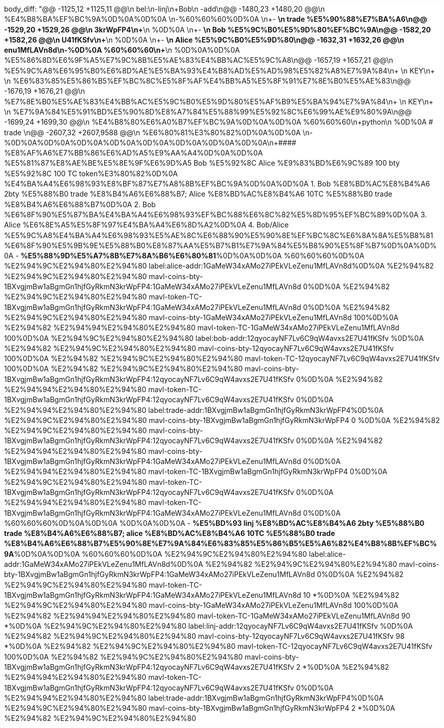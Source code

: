 body_diff: "@@ -1125,12 +1125,11 @@\\n bel:\\n-linj\\n+Bob\\n -add\\n@@ -1480,23 +1480,20 @@\\n %E4%B8%BA%EF%BC%9A%0D%0A%0D%0A  \\n-%60%60%60%0D%0A  \\n+- **\\n trade %E5%90%88%E7%BA%A6\\n@@ -1529,20 +1529,26 @@\\n 3krWpFP4\\n+**\\n %0D%0A  \\n+- **\\n Bob  %E5%9C%B0%E5%9D%80%EF%BC%9A\\n@@ -1582,20 +1582,26 @@\\n U41fKSfv\\n+**\\n %0D%0A  \\n+- **\\n Alice %E5%9C%B0%E5%9D%80\\n@@ -1632,31 +1632,26 @@\\n enu1MfLAVn8d\\n-%0D%0A  %60%60%60\\n+**\\n %0D%0A%0D%0A  %E5%86%8D%E6%9F%A5%E7%9C%8B%E5%AE%83%E4%BB%AC%E5%9C%A8\\n@@ -1657,19 +1657,21 @@\\n %E5%9C%A8%E6%95%B0%E6%8D%AE%E5%BA%93%E4%B8%AD%E5%AD%98%E5%82%A8%E7%9A%84\\n+ \\n KEY\\n+ \\n %E6%83%85%E5%86%B5%EF%BC%8C%E5%8F%AF%E4%BB%A5%E5%8F%91%E7%8E%B0%E5%AE%83\\n@@ -1676,19 +1676,21 @@\\n %E7%8E%B0%E5%AE%83%E4%BB%AC%E5%9C%B0%E5%9D%80%E5%AF%B9%E5%BA%94%E7%9A%84\\n+ \\n KEY\\n+ \\n %E7%9A%84%E5%91%BD%E5%90%8D%E8%A7%84%E5%88%99%E5%92%8C%E6%99%AE%E9%80%9A\\n@@ -1699,24 +1699,30 @@\\n %E4%B8%80%E6%A0%B7%EF%BC%9A%0D%0A%0D%0A  %60%60%60\\n+python\\n %0D%0A  # trade \\n@@ -2607,32 +2607,9588 @@\\n %E6%80%81%E3%80%82%0D%0A%0D%0A  \\n-%0D%0A%0D%0A%0D%0A%0D%0A%0D%0A%0D%0A%0D%0A%0D%0A\\n+#### %E8%AF%A6%E7%BB%86%E6%AD%A5%E9%AA%A4%0D%0A%0D%0A  %E5%81%87%E8%AE%BE%E5%8E%9F%E6%9D%A5 Bob %E5%92%8C Alice %E9%83%BD%E6%9C%89 100 bty %E5%92%8C 100 TC token%E3%80%82%0D%0A  %E4%BA%A4%E6%98%93%E8%BF%87%E7%A8%8B%EF%BC%9A%0D%0A%0D%0A  1. Bob %E8%BD%AC%E8%B4%A6 2bty %E5%88%B0 trade %E8%B4%A6%E6%88%B7; Alice %E8%BD%AC%E8%B4%A6 10TC %E5%88%B0 trade %E8%B4%A6%E6%88%B7%0D%0A  2. Bob %E6%8F%90%E5%87%BA%E4%BA%A4%E6%98%93%EF%BC%88%E6%8C%82%E5%8D%95%EF%BC%89%0D%0A  3. Alice %E6%8E%A5%E5%8F%97%E4%BA%A4%E6%8D%A2%0D%0A  4. Bob/Alice %E5%9C%A8%E4%BA%A4%E6%98%93%E5%AE%8C%E6%88%90%E5%90%8E%EF%BC%8C%E6%8A%8A%E5%B8%81%E6%8F%90%E5%9B%9E%E5%88%B0%E8%87%AA%E5%B7%B1%E7%9A%84%E5%B8%90%E5%8F%B7%0D%0A%0D%0A  - **%E5%88%9D%E5%A7%8B%E7%8A%B6%E6%80%81**%0D%0A%0D%0A    %60%60%60%0D%0A    %E2%94%9C%E2%94%80%E2%94%80 label:alice-addr:1GaMeW34xAMo27iPEkVLeZenu1MfLAVn8d%0D%0A    %E2%94%82   %E2%94%9C%E2%94%80%E2%94%80 mavl-coins-bty-1BXvgjmBw1aBgmGn1hjfGyRkmN3krWpFP4:1GaMeW34xAMo27iPEkVLeZenu1MfLAVn8d        0%0D%0A    %E2%94%82   %E2%94%9C%E2%94%80%E2%94%80 mavl-token-TC-1BXvgjmBw1aBgmGn1hjfGyRkmN3krWpFP4:1GaMeW34xAMo27iPEkVLeZenu1MfLAVn8d        0%0D%0A    %E2%94%82   %E2%94%9C%E2%94%80%E2%94%80 mavl-coins-bty-1GaMeW34xAMo27iPEkVLeZenu1MfLAVn8d                        100%0D%0A    %E2%94%82   %E2%94%94%E2%94%80%E2%94%80 mavl-token-TC-1GaMeW34xAMo27iPEkVLeZenu1MfLAVn8d                        100%0D%0A    %E2%94%9C%E2%94%80%E2%94%80 label:bob-addr:12qyocayNF7Lv6C9qW4avxs2E7U41fKSfv                           %0D%0A    %E2%94%82   %E2%94%9C%E2%94%80%E2%94%80 mavl-coins-bty-12qyocayNF7Lv6C9qW4avxs2E7U41fKSfv                        100%0D%0A    %E2%94%82   %E2%94%9C%E2%94%80%E2%94%80 mavl-token-TC-12qyocayNF7Lv6C9qW4avxs2E7U41fKSfv                        100%0D%0A    %E2%94%82   %E2%94%9C%E2%94%80%E2%94%80 mavl-coins-bty-1BXvgjmBw1aBgmGn1hjfGyRkmN3krWpFP4:12qyocayNF7Lv6C9qW4avxs2E7U41fKSfv        0%0D%0A    %E2%94%82   %E2%94%94%E2%94%80%E2%94%80 mavl-token-TC-1BXvgjmBw1aBgmGn1hjfGyRkmN3krWpFP4:12qyocayNF7Lv6C9qW4avxs2E7U41fKSfv        0%0D%0A    %E2%94%94%E2%94%80%E2%94%80 label:trade-addr:1BXvgjmBw1aBgmGn1hjfGyRkmN3krWpFP4%0D%0A        %E2%94%9C%E2%94%80%E2%94%80 mavl-coins-bty-1BXvgjmBw1aBgmGn1hjfGyRkmN3krWpFP4                        0   %0D%0A        %E2%94%82   %E2%94%9C%E2%94%80%E2%94%80 mavl-coins-bty-1BXvgjmBw1aBgmGn1hjfGyRkmN3krWpFP4:12qyocayNF7Lv6C9qW4avxs2E7U41fKSfv    0%0D%0A        %E2%94%82   %E2%94%94%E2%94%80%E2%94%80 mavl-coins-bty-1BXvgjmBw1aBgmGn1hjfGyRkmN3krWpFP4:1GaMeW34xAMo27iPEkVLeZenu1MfLAVn8d    0%0D%0A        %E2%94%94%E2%94%80%E2%94%80 mavl-token-TC-1BXvgjmBw1aBgmGn1hjfGyRkmN3krWpFP4                        0%0D%0A            %E2%94%9C%E2%94%80%E2%94%80 mavl-token-TC-1BXvgjmBw1aBgmGn1hjfGyRkmN3krWpFP4:12qyocayNF7Lv6C9qW4avxs2E7U41fKSfv        0%0D%0A            %E2%94%94%E2%94%80%E2%94%80 mavl-token-TC-1BXvgjmBw1aBgmGn1hjfGyRkmN3krWpFP4:1GaMeW34xAMo27iPEkVLeZenu1MfLAVn8d        0%0D%0A    %60%60%60%0D%0A%0D%0A    %0D%0A%0D%0A  - **%E5%BD%93 linj %E8%BD%AC%E8%B4%A6 2bty %E5%88%B0 trade %E8%B4%A6%E6%88%B7; alice %E8%BD%AC%E8%B4%A6 10TC %E5%88%B0 trade %E8%B4%A6%E6%88%B7%E5%90%8E%E7%9A%84%E6%83%85%E5%86%B5%E5%A6%82%E4%B8%8B%EF%BC%9A**%0D%0A%0D%0A    %60%60%60%0D%0A    %E2%94%9C%E2%94%80%E2%94%80 label:alice-addr:1GaMeW34xAMo27iPEkVLeZenu1MfLAVn8d%0D%0A    %E2%94%82   %E2%94%9C%E2%94%80%E2%94%80 mavl-coins-bty-1BXvgjmBw1aBgmGn1hjfGyRkmN3krWpFP4:1GaMeW34xAMo27iPEkVLeZenu1MfLAVn8d        0%0D%0A    %E2%94%82   %E2%94%9C%E2%94%80%E2%94%80 mavl-token-TC-1BXvgjmBw1aBgmGn1hjfGyRkmN3krWpFP4:1GaMeW34xAMo27iPEkVLeZenu1MfLAVn8d        10    *%0D%0A    %E2%94%82   %E2%94%9C%E2%94%80%E2%94%80 mavl-coins-bty-1GaMeW34xAMo27iPEkVLeZenu1MfLAVn8d                        100%0D%0A    %E2%94%82   %E2%94%94%E2%94%80%E2%94%80 mavl-token-TC-1GaMeW34xAMo27iPEkVLeZenu1MfLAVn8d                        90    *%0D%0A    %E2%94%9C%E2%94%80%E2%94%80 label:linj-addr:12qyocayNF7Lv6C9qW4avxs2E7U41fKSfv                           %0D%0A    %E2%94%82   %E2%94%9C%E2%94%80%E2%94%80 mavl-coins-bty-12qyocayNF7Lv6C9qW4avxs2E7U41fKSfv                        98    *%0D%0A    %E2%94%82   %E2%94%9C%E2%94%80%E2%94%80 mavl-token-TC-12qyocayNF7Lv6C9qW4avxs2E7U41fKSfv                        100%0D%0A    %E2%94%82   %E2%94%9C%E2%94%80%E2%94%80 mavl-coins-bty-1BXvgjmBw1aBgmGn1hjfGyRkmN3krWpFP4:12qyocayNF7Lv6C9qW4avxs2E7U41fKSfv        2    *%0D%0A    %E2%94%82   %E2%94%94%E2%94%80%E2%94%80 mavl-token-TC-1BXvgjmBw1aBgmGn1hjfGyRkmN3krWpFP4:12qyocayNF7Lv6C9qW4avxs2E7U41fKSfv        0%0D%0A    %E2%94%94%E2%94%80%E2%94%80 label:trade-addr:1BXvgjmBw1aBgmGn1hjfGyRkmN3krWpFP4%0D%0A        %E2%94%9C%E2%94%80%E2%94%80 mavl-coins-bty-1BXvgjmBw1aBgmGn1hjfGyRkmN3krWpFP4                        2    *%0D%0A        %E2%94%82   %E2%94%9C%E2%94%80%E2%94%80